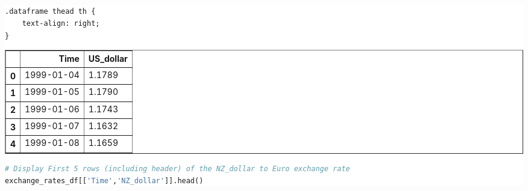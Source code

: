     .dataframe thead th {
        text-align: right;
    }
</style>
<table border="1" class="dataframe">
  <thead>
    <tr style="text-align: right;">
      <th></th>
      <th>Time</th>
      <th>US_dollar</th>
    </tr>
  </thead>
  <tbody>
    <tr>
      <th>0</th>
      <td>1999-01-04</td>
      <td>1.1789</td>
    </tr>
    <tr>
      <th>1</th>
      <td>1999-01-05</td>
      <td>1.1790</td>
    </tr>
    <tr>
      <th>2</th>
      <td>1999-01-06</td>
      <td>1.1743</td>
    </tr>
    <tr>
      <th>3</th>
      <td>1999-01-07</td>
      <td>1.1632</td>
    </tr>
    <tr>
      <th>4</th>
      <td>1999-01-08</td>
      <td>1.1659</td>
    </tr>
  </tbody>
</table>
</div>




```python
# Display First 5 rows (including header) of the NZ_dollar to Euro exchange rate
exchange_rates_df[['Time','NZ_dollar']].head()
```




<div>
<style scoped>
    .dataframe tbody tr th:only-of-type {
        vertical-align: middle;
    }
